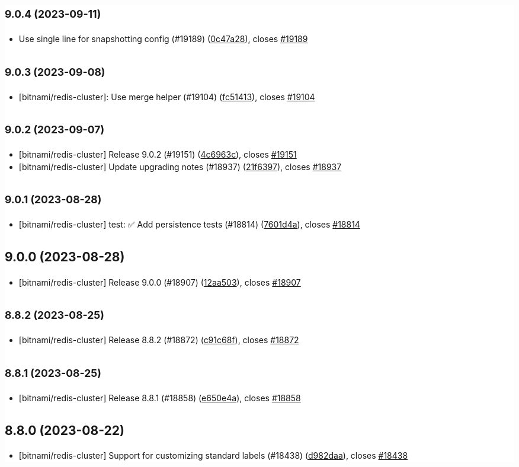 ## <small>9.0.4 (2023-09-11)</small>

* Use single line for snapshotting config (#19189) ([0c47a28](https://github.com/bitnami/charts/commit/0c47a2863f9b120e524ba1482b0dce89ffbe87f9)), closes [#19189](https://github.com/bitnami/charts/issues/19189)

## <small>9.0.3 (2023-09-08)</small>

* [bitnami/redis-cluster]: Use merge helper (#19104) ([fc51413](https://github.com/bitnami/charts/commit/fc51413579e281810172a2b2dc74f026cca9af36)), closes [#19104](https://github.com/bitnami/charts/issues/19104)

## <small>9.0.2 (2023-09-07)</small>

* [bitnami/redis-cluster] Release 9.0.2 (#19151) ([4c6963c](https://github.com/bitnami/charts/commit/4c6963cdb27e4fd71968d166398f68f8e2b52546)), closes [#19151](https://github.com/bitnami/charts/issues/19151)
* [bitnami/redis-cluster] Update upgrading notes (#18937) ([21f6397](https://github.com/bitnami/charts/commit/21f6397c8d34245eaaf833e50512bea2dfd47524)), closes [#18937](https://github.com/bitnami/charts/issues/18937)

## <small>9.0.1 (2023-08-28)</small>

* [bitnami/redis-cluster] test: :white_check_mark: Add persistence tests (#18814) ([7601d4a](https://github.com/bitnami/charts/commit/7601d4abee01c13212d0ab8480dedcee784b7b62)), closes [#18814](https://github.com/bitnami/charts/issues/18814)

## 9.0.0 (2023-08-28)

* [bitnami/redis-cluster] Release 9.0.0 (#18907) ([12aa503](https://github.com/bitnami/charts/commit/12aa503f5bb28aa91459b38920c9917e432757b8)), closes [#18907](https://github.com/bitnami/charts/issues/18907)

## <small>8.8.2 (2023-08-25)</small>

* [bitnami/redis-cluster] Release 8.8.2 (#18872) ([c91c68f](https://github.com/bitnami/charts/commit/c91c68f43df38f2b785109064437285382ff83a6)), closes [#18872](https://github.com/bitnami/charts/issues/18872)

## <small>8.8.1 (2023-08-25)</small>

* [bitnami/redis-cluster] Release 8.8.1 (#18858) ([e650e4a](https://github.com/bitnami/charts/commit/e650e4aa679f84e6bf24ff3bdfef96317863fd02)), closes [#18858](https://github.com/bitnami/charts/issues/18858)

## 8.8.0 (2023-08-22)

* [bitnami/redis-cluster] Support for customizing standard labels (#18438) ([d982daa](https://github.com/bitnami/charts/commit/d982daa99496b47577911f83f55d6d4699bec40a)), closes [#18438](https://github.com/bitnami/charts/issues/18438)

